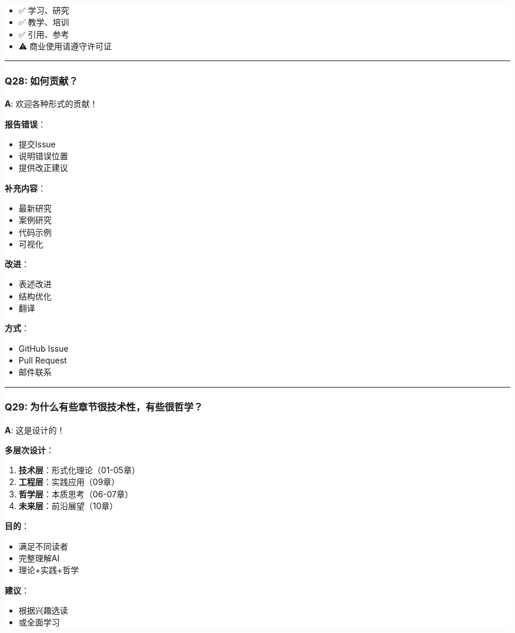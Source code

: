- ✅ 学习、研究
- ✅ 教学、培训
- ✅ 引用、参考
- ⚠️ 商业使用请遵守许可证

---

### Q28: 如何贡献？

**A**: 欢迎各种形式的贡献！

**报告错误**：

- 提交Issue
- 说明错误位置
- 提供改正建议

**补充内容**：

- 最新研究
- 案例研究
- 代码示例
- 可视化

**改进**：

- 表述改进
- 结构优化
- 翻译

**方式**：

- GitHub Issue
- Pull Request
- 邮件联系

---

### Q29: 为什么有些章节很技术性，有些很哲学？

**A**: 这是设计的！

**多层次设计**：

1. **技术层**：形式化理论（01-05章）
2. **工程层**：实践应用（09章）
3. **哲学层**：本质思考（06-07章）
4. **未来层**：前沿展望（10章）

**目的**：

- 满足不同读者
- 完整理解AI
- 理论+实践+哲学

**建议**：

- 根据兴趣选读
- 或全面学习
